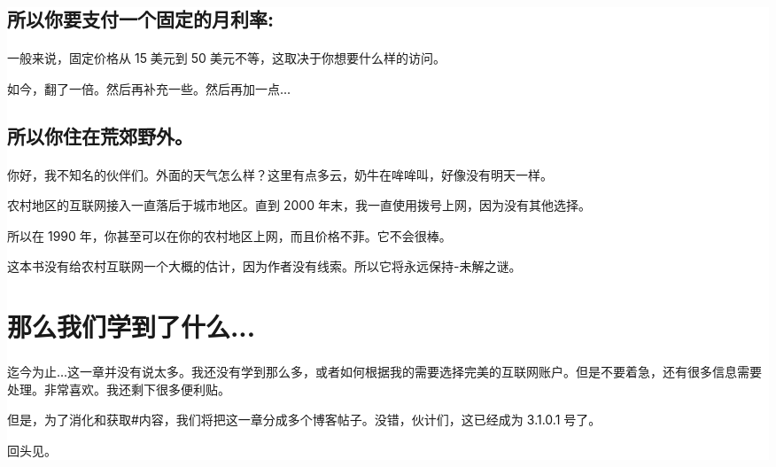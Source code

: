 ## [](#so-you-want-to-pay-a-fixed-monthly-rate)所以你要支付一个固定的月利率:

一般来说，固定价格从 15 美元到 50 美元不等，这取决于你想要什么样的访问。

如今，翻了一倍。然后再补充一些。然后再加一点...

## [](#so-you-live-in-the-middle-of-nowhere)所以你住在荒郊野外。

你好，我不知名的伙伴们。外面的天气怎么样？这里有点多云，奶牛在哞哞叫，好像没有明天一样。

农村地区的互联网接入一直落后于城市地区。直到 2000 年末，我一直使用拨号上网，因为没有其他选择。

所以在 1990 年，你甚至可以在你的农村地区上网，而且价格不菲。它不会很棒。

这本书没有给农村互联网一个大概的估计，因为作者没有线索。所以它将永远保持-未解之谜。

# [](#so-what-have-we-learned)那么我们学到了什么...

迄今为止...这一章并没有说太多。我还没有学到那么多，或者如何根据我的需要选择完美的互联网账户。但是不要着急，还有很多信息需要处理。非常喜欢。我还剩下很多便利贴。

但是，为了消化和获取#内容，我们将把这一章分成多个博客帖子。没错，伙计们，这已经成为 3.1.0.1 号了。

回头见。